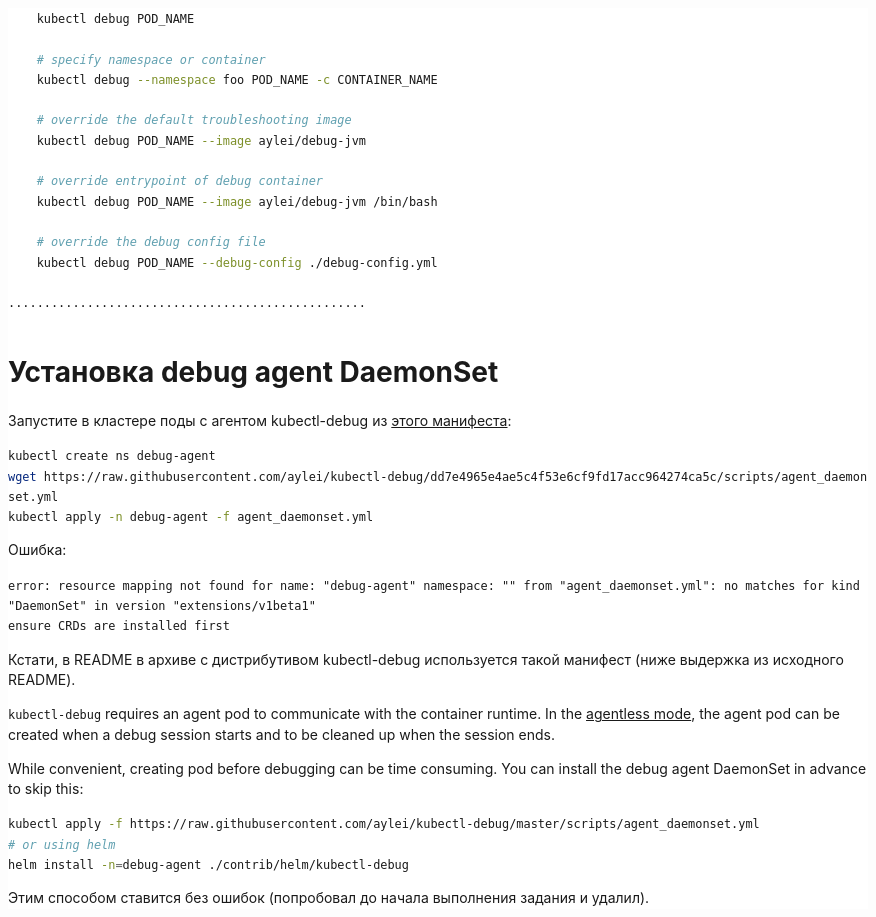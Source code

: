 ```bash
	kubectl debug POD_NAME

	# specify namespace or container
	kubectl debug --namespace foo POD_NAME -c CONTAINER_NAME

	# override the default troubleshooting image
	kubectl debug POD_NAME --image aylei/debug-jvm

	# override entrypoint of debug container
	kubectl debug POD_NAME --image aylei/debug-jvm /bin/bash

	# override the debug config file
	kubectl debug POD_NAME --debug-config ./debug-config.yml

..................................................
```

# Установка debug agent DaemonSet

Запустите в кластере поды с агентом kubectl-debug из [этого манифеста](https://raw.githubusercontent.com/aylei/kubectl-debug/dd7e4965e4ae5c4f53e6cf9fd17acc964274ca5c/scripts/agent_daemonset.yml): 

```bash
kubectl create ns debug-agent
wget https://raw.githubusercontent.com/aylei/kubectl-debug/dd7e4965e4ae5c4f53e6cf9fd17acc964274ca5c/scripts/agent_daemonset.yml
kubectl apply -n debug-agent -f agent_daemonset.yml
```

Ошибка: 

```
error: resource mapping not found for name: "debug-agent" namespace: "" from "agent_daemonset.yml": no matches for kind "DaemonSet" in version "extensions/v1beta1"
ensure CRDs are installed first
```

Кстати, в README в архиве с дистрибутивом kubectl-debug используется такой манифест (ниже выдержка из исходного README). 

`kubectl-debug` requires an agent pod to communicate with the container runtime. In the [agentless mode](#port-forward-mode-And-agentless-mode), the agent pod can be created when a debug session starts and to be cleaned up when the session ends. 

While convenient, creating pod before debugging can be time consuming. You can install the debug agent DaemonSet in advance to skip this: 

```bash
kubectl apply -f https://raw.githubusercontent.com/aylei/kubectl-debug/master/scripts/agent_daemonset.yml
# or using helm
helm install -n=debug-agent ./contrib/helm/kubectl-debug
```

Этим способом ставится без ошибок (попробовал до начала выполнения задания и удалил). 
